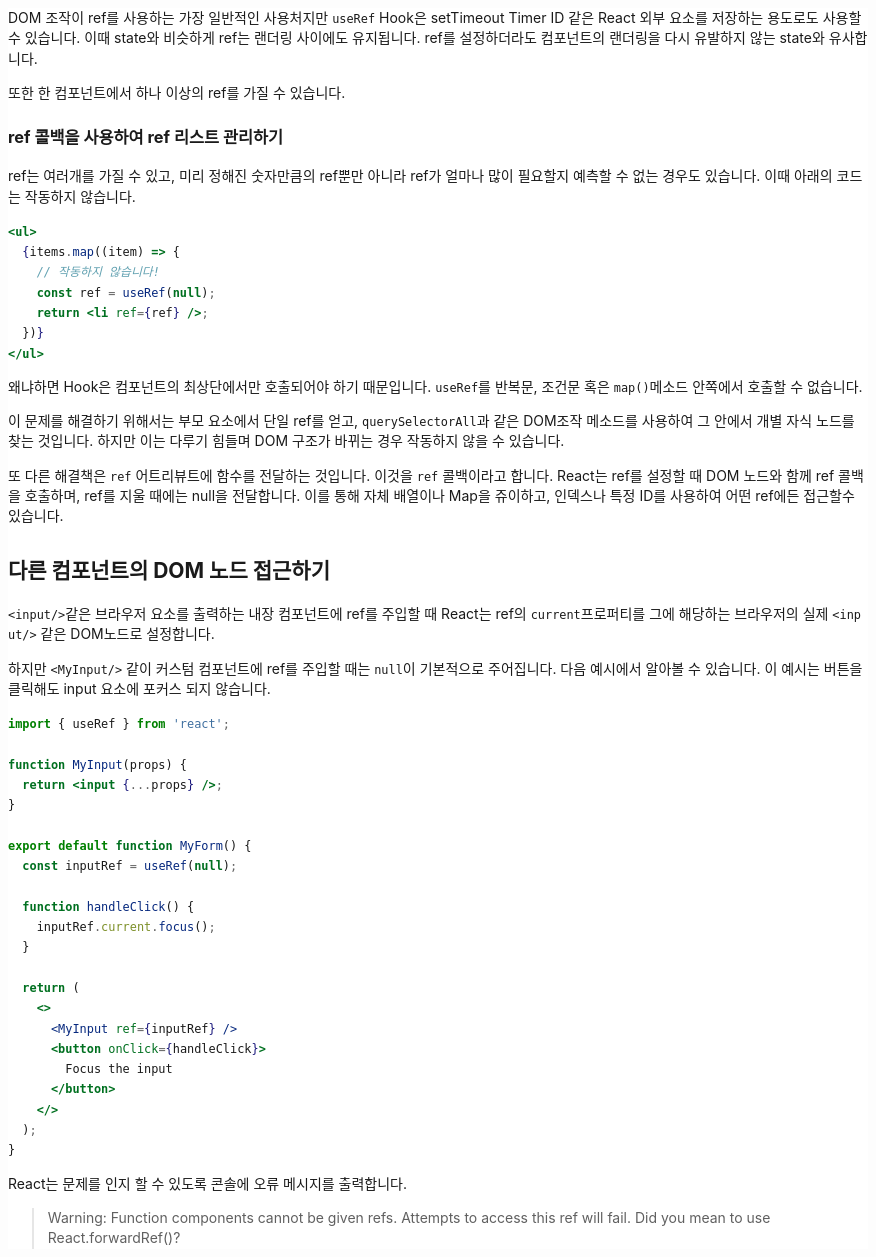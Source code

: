 DOM 조작이 ref를 사용하는 가장 일반적인 사용처지만 `useRef` Hook은 setTimeout Timer ID 같은 React 외부 요소를 저장하는 용도로도 사용할 수 있습니다. 이때 state와 비슷하게 ref는 랜더링 사이에도 유지됩니다. ref를 설정하더라도 컴포넌트의 랜더링을 다시 유발하지 않는 state와 유사합니다.

또한 한 컴포넌트에서 하나 이상의 ref를 가질 수 있습니다.

### ref 콜백을 사용하여 ref 리스트 관리하기

ref는 여러개를 가질 수 있고, 미리 정해진 숫자만큼의 ref뿐만 아니라 ref가 얼마나 많이 필요할지 예측할 수 없는 경우도 있습니다. 이때 아래의 코드는 작동하지 않습니다.
```jsx
<ul>
  {items.map((item) => {
    // 작동하지 않습니다!
    const ref = useRef(null);
    return <li ref={ref} />;
  })}
</ul>
```
왜냐하면 Hook은 컴포넌트의 최상단에서만 호출되어야 하기 때문입니다. `useRef`를 반복문, 조건문 혹은 `map()`메소드 안쪽에서 호출할 수 없습니다.

이 문제를 해결하기 위해서는 부모 요소에서 단일 ref를 얻고, `querySelectorAll`과 같은 DOM조작 메소드를 사용하여 그 안에서 개별 자식 노드를 찾는 것입니다. 하지만 이는 다루기 힘들며 DOM 구조가 바뀌는 경우 작동하지 않을 수 있습니다.

또 다른 해결책은 `ref` 어트리뷰트에 함수를 전달하는 것입니다. 이것을 `ref` 콜백이라고 합니다. React는 ref를 설정할 때 DOM 노드와 함께 ref 콜백을 호출하며, ref를 지울 때에는 null을 전달합니다. 이를 통해 자체 배열이나 Map을 쥬이하고, 인덱스나 특정 ID를 사용하여 어떤 ref에든 접근할수 있습니다.

## 다른 컴포넌트의 DOM 노드 접근하기

`<input/>`같은 브라우저 요소를 출력하는 내장 컴포넌트에 ref를 주입할 때 React는 ref의 `current`프로퍼티를 그에 해당하는 브라우저의 실제 `<input/>` 같은 DOM노드로 설정합니다.

하지만 `<MyInput/>` 같이 커스텀 컴포넌트에 ref를 주입할 때는 `null`이 기본적으로 주어집니다. 다음 예시에서 알아볼 수 있습니다. 이 예시는 버튼을 클릭해도 input 요소에 포커스 되지 않습니다.
```jsx
import { useRef } from 'react';

function MyInput(props) {
  return <input {...props} />;
}

export default function MyForm() {
  const inputRef = useRef(null);

  function handleClick() {
    inputRef.current.focus();
  }

  return (
    <>
      <MyInput ref={inputRef} />
      <button onClick={handleClick}>
        Focus the input
      </button>
    </>
  );
}
```
React는 문제를 인지 할 수 있도록 콘솔에 오류 메시지를 출력합니다.
>Warning: Function components cannot be given refs. Attempts to access this ref will fail. Did you mean to use React.forwardRef()?
